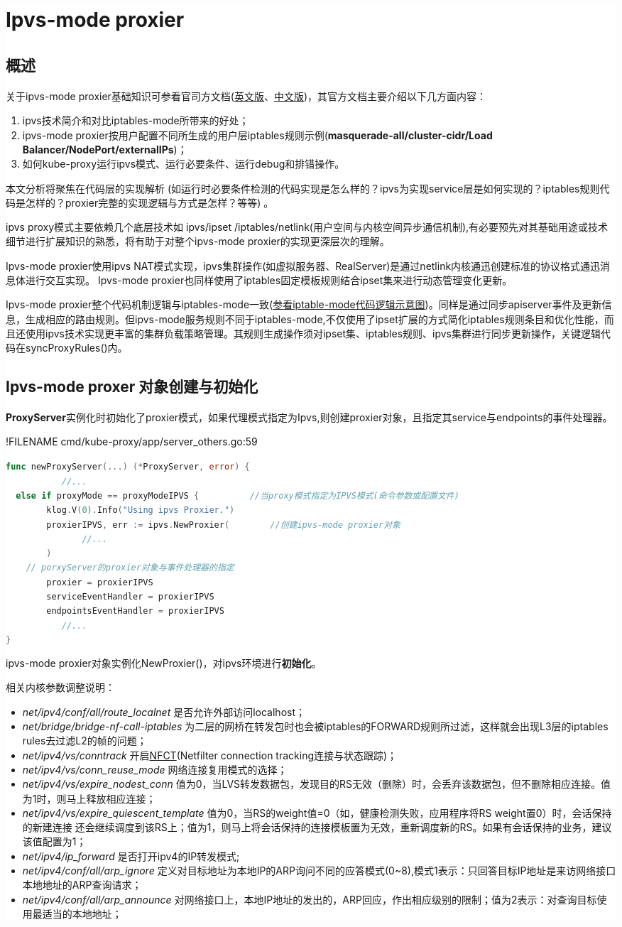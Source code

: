 # Ipvs-mode proxier

## 概述

关于ipvs-mode proxier基础知识可参看官司方文档([英文版](https://github.com/kubernetes/kubernetes/tree/master/pkg/proxy/ipvs)、[中文版](https://www.codercto.com/a/22682.html))，其官方文档主要介绍以下几方面内容： 

1. ipvs技术简介和对比iptables-mode所带来的好处；
2. ipvs-mode proxier按用户配置不同所生成的用户层iptables规则示例(**masquerade-all/cluster-cidr/Load Balancer/NodePort/externalIPs**)； 
3. 如何kube-proxy运行ipvs模式、运行必要条件、运行debug和排错操作。

本文分析将聚焦在代码层的实现解析 (如运行时必要条件检测的代码实现是怎么样的？ipvs为实现service层是如何实现的？iptables规则代码是怎样的？proxier完整的实现逻辑与方式是怎样？等等) 。

ipvs proxy模式主要依赖几个底层技术如 ipvs/ipset /iptables/netlink(用户空间与内核空间异步通信机制),有必要预先对其基础用途或技术细节进行扩展知识的熟悉，将有助于对整个ipvs-mode proxier的实现更深层次的理解。 

Ipvs-mode proxier使用ipvs NAT模式实现，ipvs集群操作(如虚拟服务器、RealServer)是通过netlink内核通迅创建标准的协议格式通迅消息体进行交互实现。  Ipvs-mode proxier也同样使用了iptables固定模板规则结合ipset集来进行动态管理变化更新。

Ipvs-mode proxier整个代码机制逻辑与iptables-mode一致([参看iptable-mode代码逻辑示意图](https://github.com/farmer-hutao/k8s-source-code-analysis/blob/master/core/kube-proxy/image/iptables-proxier.png))。同样是通过同步apiserver事件及更新信息，生成相应的路由规则。但ipvs-mode服务规则不同于iptables-mode,不仅使用了ipset扩展的方式简化iptables规则条目和优化性能，而且还使用ipvs技术实现更丰富的集群负载策略管理。其规则生成操作须对ipset集、iptables规则、ipvs集群进行同步更新操作，关键逻辑代码在syncProxyRules()内。



## Ipvs-mode proxer 对象创建与初始化

**ProxyServer**实例化时初始化了proxier模式，如果代理模式指定为Ipvs,则创建proxier对象，且指定其service与endpoints的事件处理器。

!FILENAME cmd/kube-proxy/app/server_others.go:59

```go
func newProxyServer(...) (*ProxyServer, error) {
           //...
  else if proxyMode == proxyModeIPVS {          //当proxy模式指定为IPVS模式(命令参数或配置文件)
		klog.V(0).Info("Using ipvs Proxier.")
		proxierIPVS, err := ipvs.NewProxier(        //创建ipvs-mode proxier对象
		       //...
		)
    // porxyServer的proxier对象与事件处理器的指定
		proxier = proxierIPVS
		serviceEventHandler = proxierIPVS
		endpointsEventHandler = proxierIPVS
           //...
}
```

ipvs-mode  proxier对象实例化NewProxier()，对ipvs环境进行**初始化**。

相关内核参数调整说明：

- *net/ipv4/conf/all/route_localnet* 是否允许外部访问localhost；
- *net/bridge/bridge-nf-call-iptables*  为二层的网桥在转发包时也会被iptables的FORWARD规则所过滤，这样就会出现L3层的iptables rules去过滤L2的帧的问题；
- *net/ipv4/vs/conntrack*  开启[NFCT](http://ja.ssi.bg/nfct/HOWTO.txt)(Netfilter connection tracking连接与状态跟踪)；
- *net/ipv4/vs/conn_reuse_mode*  网络连接复用模式的选择；
- *net/ipv4/vs/expire_nodest_conn* 值为0，当LVS转发数据包，发现目的RS无效（删除）时，会丢弃该数据包，但不删除相应连接。值为1时，则马上释放相应连接；
- *net/ipv4/vs/expire_quiescent_template*  值为0，当RS的weight值=0（如，健康检测失败，应用程序将RS weight置0）时，会话保持的新建连接 还会继续调度到该RS上；值为1，则马上将会话保持的连接模板置为无效，重新调度新的RS。如果有会话保持的业务，建议该值配置为1；
- *net/ipv4/ip_forward* 是否打开ipv4的IP转发模式;
- *net/ipv4/conf/all/arp_ignore*  定义对目标地址为本地IP的ARP询问不同的应答模式(0~8),模式1表示：只回答目标IP地址是来访网络接口本地地址的ARP查询请求；
- *net/ipv4/conf/all/arp_announce* 对网络接口上，本地IP地址的发出的，ARP回应，作出相应级别的限制；值为2表示：对查询目标使用最适当的本地地址；
